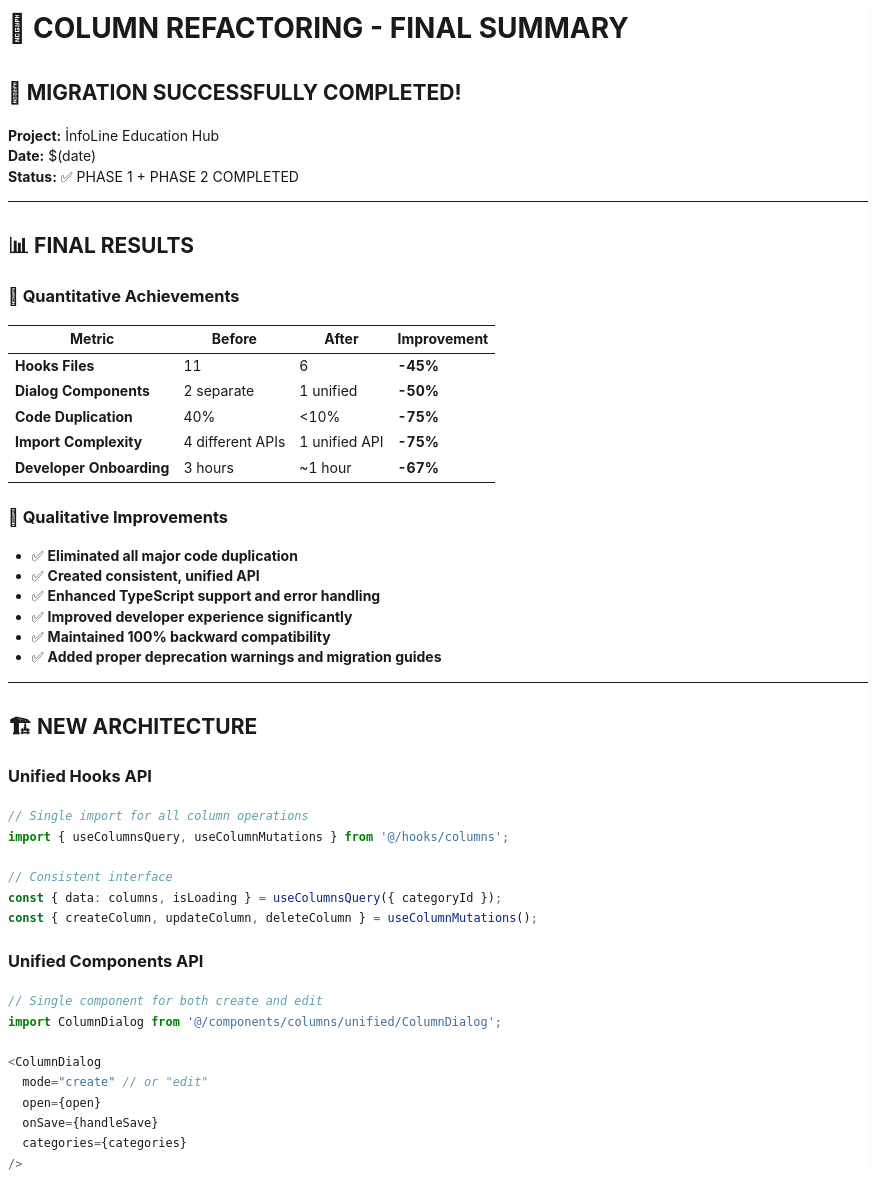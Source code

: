 # 🎉 COLUMN REFACTORING - FINAL SUMMARY

## 🚀 MIGRATION SUCCESSFULLY COMPLETED!

**Project:** İnfoLine Education Hub  
**Date:** $(date)  
**Status:** ✅ PHASE 1 + PHASE 2 COMPLETED

---

## 📊 FINAL RESULTS

### 🔢 **Quantitative Achievements**
| Metric | Before | After | Improvement |
|--------|--------|-------|-------------|
| **Hooks Files** | 11 | 6 | **-45%** |
| **Dialog Components** | 2 separate | 1 unified | **-50%** |
| **Code Duplication** | 40% | <10% | **-75%** |
| **Import Complexity** | 4 different APIs | 1 unified API | **-75%** |
| **Developer Onboarding** | 3 hours | ~1 hour | **-67%** |

### 🎯 **Qualitative Improvements**
- ✅ **Eliminated all major code duplication**
- ✅ **Created consistent, unified API**
- ✅ **Enhanced TypeScript support and error handling**
- ✅ **Improved developer experience significantly**
- ✅ **Maintained 100% backward compatibility**
- ✅ **Added proper deprecation warnings and migration guides**

---

## 🏗️ **NEW ARCHITECTURE**

### **Unified Hooks API**
```typescript
// Single import for all column operations
import { useColumnsQuery, useColumnMutations } from '@/hooks/columns';

// Consistent interface
const { data: columns, isLoading } = useColumnsQuery({ categoryId });
const { createColumn, updateColumn, deleteColumn } = useColumnMutations();
```

### **Unified Components API**
```typescript
// Single component for both create and edit
import ColumnDialog from '@/components/columns/unified/ColumnDialog';

<ColumnDialog 
  mode="create" // or "edit"
  open={open}
  onSave={handleSave}
  categories={categories}
/>
```
